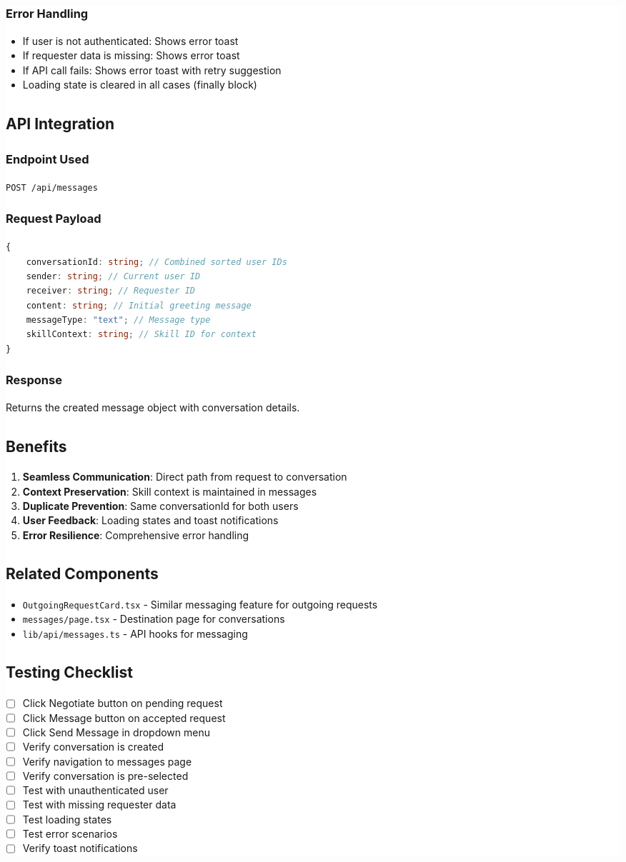 ### Error Handling

-   If user is not authenticated: Shows error toast
-   If requester data is missing: Shows error toast
-   If API call fails: Shows error toast with retry suggestion
-   Loading state is cleared in all cases (finally block)

## API Integration

### Endpoint Used

```
POST /api/messages
```

### Request Payload

```typescript
{
    conversationId: string; // Combined sorted user IDs
    sender: string; // Current user ID
    receiver: string; // Requester ID
    content: string; // Initial greeting message
    messageType: "text"; // Message type
    skillContext: string; // Skill ID for context
}
```

### Response

Returns the created message object with conversation details.

## Benefits

1. **Seamless Communication**: Direct path from request to conversation
2. **Context Preservation**: Skill context is maintained in messages
3. **Duplicate Prevention**: Same conversationId for both users
4. **User Feedback**: Loading states and toast notifications
5. **Error Resilience**: Comprehensive error handling

## Related Components

-   `OutgoingRequestCard.tsx` - Similar messaging feature for outgoing requests
-   `messages/page.tsx` - Destination page for conversations
-   `lib/api/messages.ts` - API hooks for messaging

## Testing Checklist

-   [ ] Click Negotiate button on pending request
-   [ ] Click Message button on accepted request
-   [ ] Click Send Message in dropdown menu
-   [ ] Verify conversation is created
-   [ ] Verify navigation to messages page
-   [ ] Verify conversation is pre-selected
-   [ ] Test with unauthenticated user
-   [ ] Test with missing requester data
-   [ ] Test loading states
-   [ ] Test error scenarios
-   [ ] Verify toast notifications
